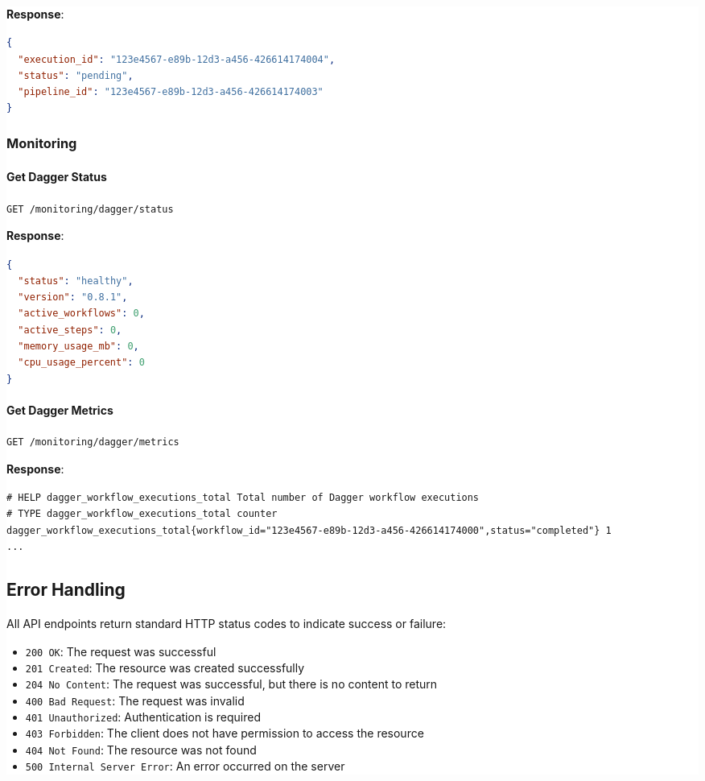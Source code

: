 **Response**:

```json
{
  "execution_id": "123e4567-e89b-12d3-a456-426614174004",
  "status": "pending",
  "pipeline_id": "123e4567-e89b-12d3-a456-426614174003"
}
```

### Monitoring

#### Get Dagger Status

```
GET /monitoring/dagger/status
```

**Response**:

```json
{
  "status": "healthy",
  "version": "0.8.1",
  "active_workflows": 0,
  "active_steps": 0,
  "memory_usage_mb": 0,
  "cpu_usage_percent": 0
}
```

#### Get Dagger Metrics

```
GET /monitoring/dagger/metrics
```

**Response**:

```
# HELP dagger_workflow_executions_total Total number of Dagger workflow executions
# TYPE dagger_workflow_executions_total counter
dagger_workflow_executions_total{workflow_id="123e4567-e89b-12d3-a456-426614174000",status="completed"} 1
...
```

## Error Handling

All API endpoints return standard HTTP status codes to indicate success or failure:

- `200 OK`: The request was successful
- `201 Created`: The resource was created successfully
- `204 No Content`: The request was successful, but there is no content to return
- `400 Bad Request`: The request was invalid
- `401 Unauthorized`: Authentication is required
- `403 Forbidden`: The client does not have permission to access the resource
- `404 Not Found`: The resource was not found
- `500 Internal Server Error`: An error occurred on the server
